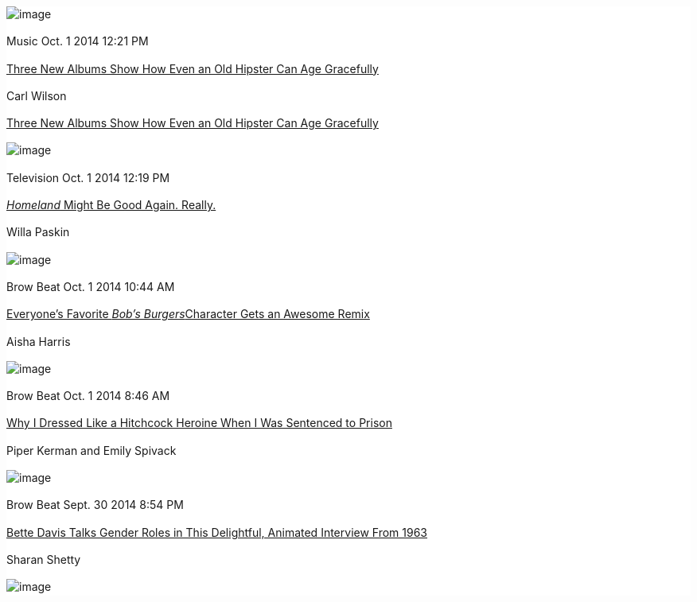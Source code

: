 ![image](/etc/designs/slate/images/transparent.7f431be1.png)

Music Oct. 1 2014 12:21 PM

[Three New Albums Show How Even an Old Hipster Can Age
Gracefully](http://www.slate.com/articles/arts/music_box/2014/10/leonard_cohen_robert_plant_and_loudon_wainwright_iii_s_new_albums_reviewed.html)

Carl Wilson

[Three New Albums Show How Even an Old Hipster Can Age
Gracefully](http://www.slate.com/articles/arts/music_box/2014/10/leonard_cohen_robert_plant_and_loudon_wainwright_iii_s_new_albums_reviewed.html)

![image](/etc/designs/slate/images/transparent.7f431be1.png)

Television Oct. 1 2014 12:19 PM

[*Homeland* Might Be Good Again.
Really.](http://www.slate.com/articles/arts/television/2014/10/homeland_season_4_review_showtime_series_premiering_sunday_is_good_again.html)

Willa Paskin

![image](/etc/designs/slate/images/transparent.7f431be1.png)

Brow Beat Oct. 1 2014 10:44 AM

[Everyone’s Favorite *Bob’s Burgers*Character Gets an Awesome
Remix](http://www.slate.com/blogs/browbeat/2014/10/01/tina_belcher_remix_eclectic_method_pays_tribute_to_a_bobs_burgers_favorite.html)

Aisha Harris

![image](/etc/designs/slate/images/transparent.7f431be1.png)

Brow Beat Oct. 1 2014 8:46 AM

[Why I Dressed Like a Hitchcock Heroine When I Was Sentenced to
Prison](http://www.slate.com/blogs/browbeat/2014/10/01/piper_kerman_on_her_prison_sentencing_and_the_checked_50s_suit_she_wore.html)

Piper Kerman and Emily Spivack

![image](/etc/designs/slate/images/transparent.7f431be1.png)

Brow Beat Sept. 30 2014 8:54 PM

[Bette Davis Talks Gender Roles in This Delightful, Animated Interview
From
1963](http://www.slate.com/blogs/browbeat/2014/09/30/bette_davis_blank_on_blank_interview_the_actress_talks_gender_roles_in_1963.html)

Sharan Shetty

![image](/etc/designs/slate/images/transparent.7f431be1.png)
